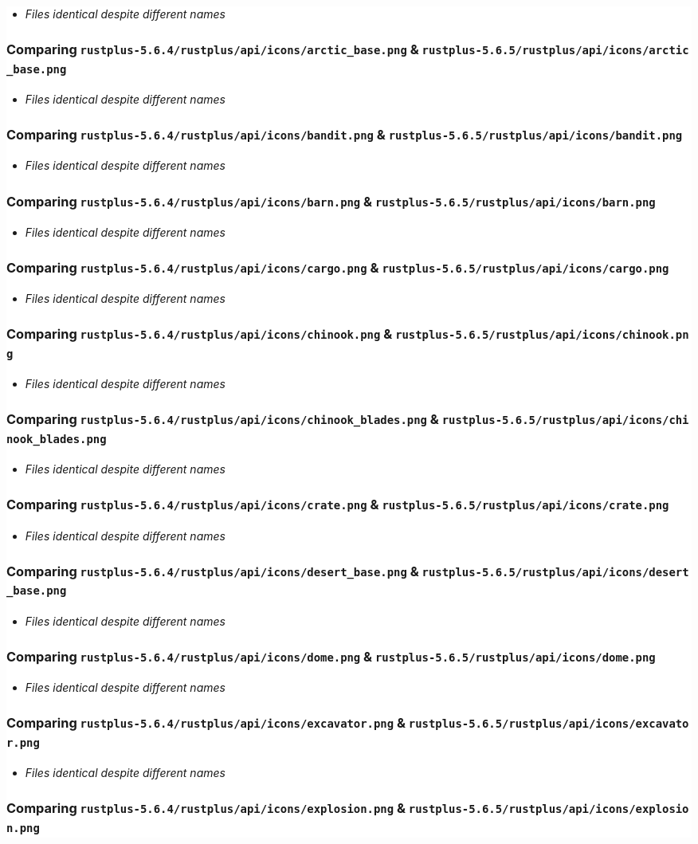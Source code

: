  * *Files identical despite different names*

### Comparing `rustplus-5.6.4/rustplus/api/icons/arctic_base.png` & `rustplus-5.6.5/rustplus/api/icons/arctic_base.png`

 * *Files identical despite different names*

### Comparing `rustplus-5.6.4/rustplus/api/icons/bandit.png` & `rustplus-5.6.5/rustplus/api/icons/bandit.png`

 * *Files identical despite different names*

### Comparing `rustplus-5.6.4/rustplus/api/icons/barn.png` & `rustplus-5.6.5/rustplus/api/icons/barn.png`

 * *Files identical despite different names*

### Comparing `rustplus-5.6.4/rustplus/api/icons/cargo.png` & `rustplus-5.6.5/rustplus/api/icons/cargo.png`

 * *Files identical despite different names*

### Comparing `rustplus-5.6.4/rustplus/api/icons/chinook.png` & `rustplus-5.6.5/rustplus/api/icons/chinook.png`

 * *Files identical despite different names*

### Comparing `rustplus-5.6.4/rustplus/api/icons/chinook_blades.png` & `rustplus-5.6.5/rustplus/api/icons/chinook_blades.png`

 * *Files identical despite different names*

### Comparing `rustplus-5.6.4/rustplus/api/icons/crate.png` & `rustplus-5.6.5/rustplus/api/icons/crate.png`

 * *Files identical despite different names*

### Comparing `rustplus-5.6.4/rustplus/api/icons/desert_base.png` & `rustplus-5.6.5/rustplus/api/icons/desert_base.png`

 * *Files identical despite different names*

### Comparing `rustplus-5.6.4/rustplus/api/icons/dome.png` & `rustplus-5.6.5/rustplus/api/icons/dome.png`

 * *Files identical despite different names*

### Comparing `rustplus-5.6.4/rustplus/api/icons/excavator.png` & `rustplus-5.6.5/rustplus/api/icons/excavator.png`

 * *Files identical despite different names*

### Comparing `rustplus-5.6.4/rustplus/api/icons/explosion.png` & `rustplus-5.6.5/rustplus/api/icons/explosion.png`
